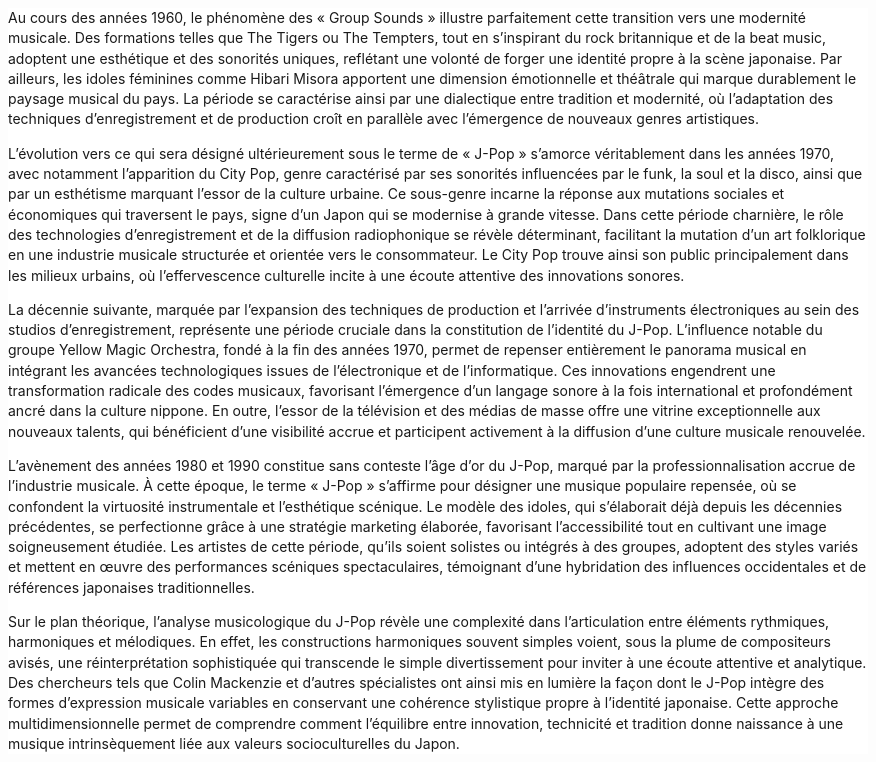 Au cours des années 1960, le phénomène des « Group Sounds » illustre parfaitement cette transition
vers une modernité musicale. Des formations telles que The Tigers ou The Tempters, tout en
s’inspirant du rock britannique et de la beat music, adoptent une esthétique et des sonorités
uniques, reflétant une volonté de forger une identité propre à la scène japonaise. Par ailleurs, les
idoles féminines comme Hibari Misora apportent une dimension émotionnelle et théâtrale qui marque
durablement le paysage musical du pays. La période se caractérise ainsi par une dialectique entre
tradition et modernité, où l’adaptation des techniques d’enregistrement et de production croît en
parallèle avec l’émergence de nouveaux genres artistiques.

L’évolution vers ce qui sera désigné ultérieurement sous le terme de « J-Pop » s’amorce
véritablement dans les années 1970, avec notamment l’apparition du City Pop, genre caractérisé par
ses sonorités influencées par le funk, la soul et la disco, ainsi que par un esthétisme marquant
l’essor de la culture urbaine. Ce sous-genre incarne la réponse aux mutations sociales et
économiques qui traversent le pays, signe d’un Japon qui se modernise à grande vitesse. Dans cette
période charnière, le rôle des technologies d’enregistrement et de la diffusion radiophonique se
révèle déterminant, facilitant la mutation d’un art folklorique en une industrie musicale structurée
et orientée vers le consommateur. Le City Pop trouve ainsi son public principalement dans les
milieux urbains, où l’effervescence culturelle incite à une écoute attentive des innovations
sonores.

La décennie suivante, marquée par l’expansion des techniques de production et l’arrivée
d’instruments électroniques au sein des studios d’enregistrement, représente une période cruciale
dans la constitution de l’identité du J-Pop. L’influence notable du groupe Yellow Magic Orchestra,
fondé à la fin des années 1970, permet de repenser entièrement le panorama musical en intégrant les
avancées technologiques issues de l’électronique et de l’informatique. Ces innovations engendrent
une transformation radicale des codes musicaux, favorisant l’émergence d’un langage sonore à la fois
international et profondément ancré dans la culture nippone. En outre, l’essor de la télévision et
des médias de masse offre une vitrine exceptionnelle aux nouveaux talents, qui bénéficient d’une
visibilité accrue et participent activement à la diffusion d’une culture musicale renouvelée.

L’avènement des années 1980 et 1990 constitue sans conteste l’âge d’or du J-Pop, marqué par la
professionnalisation accrue de l’industrie musicale. À cette époque, le terme « J-Pop » s’affirme
pour désigner une musique populaire repensée, où se confondent la virtuosité instrumentale et
l’esthétique scénique. Le modèle des idoles, qui s’élaborait déjà depuis les décennies précédentes,
se perfectionne grâce à une stratégie marketing élaborée, favorisant l’accessibilité tout en
cultivant une image soigneusement étudiée. Les artistes de cette période, qu’ils soient solistes ou
intégrés à des groupes, adoptent des styles variés et mettent en œuvre des performances scéniques
spectaculaires, témoignant d’une hybridation des influences occidentales et de références japonaises
traditionnelles.

Sur le plan théorique, l’analyse musicologique du J-Pop révèle une complexité dans l’articulation
entre éléments rythmiques, harmoniques et mélodiques. En effet, les constructions harmoniques
souvent simples voient, sous la plume de compositeurs avisés, une réinterprétation sophistiquée qui
transcende le simple divertissement pour inviter à une écoute attentive et analytique. Des
chercheurs tels que Colin Mackenzie et d’autres spécialistes ont ainsi mis en lumière la façon dont
le J-Pop intègre des formes d’expression musicale variables en conservant une cohérence stylistique
propre à l’identité japonaise. Cette approche multidimensionnelle permet de comprendre comment
l’équilibre entre innovation, technicité et tradition donne naissance à une musique intrinsèquement
liée aux valeurs socioculturelles du Japon.
